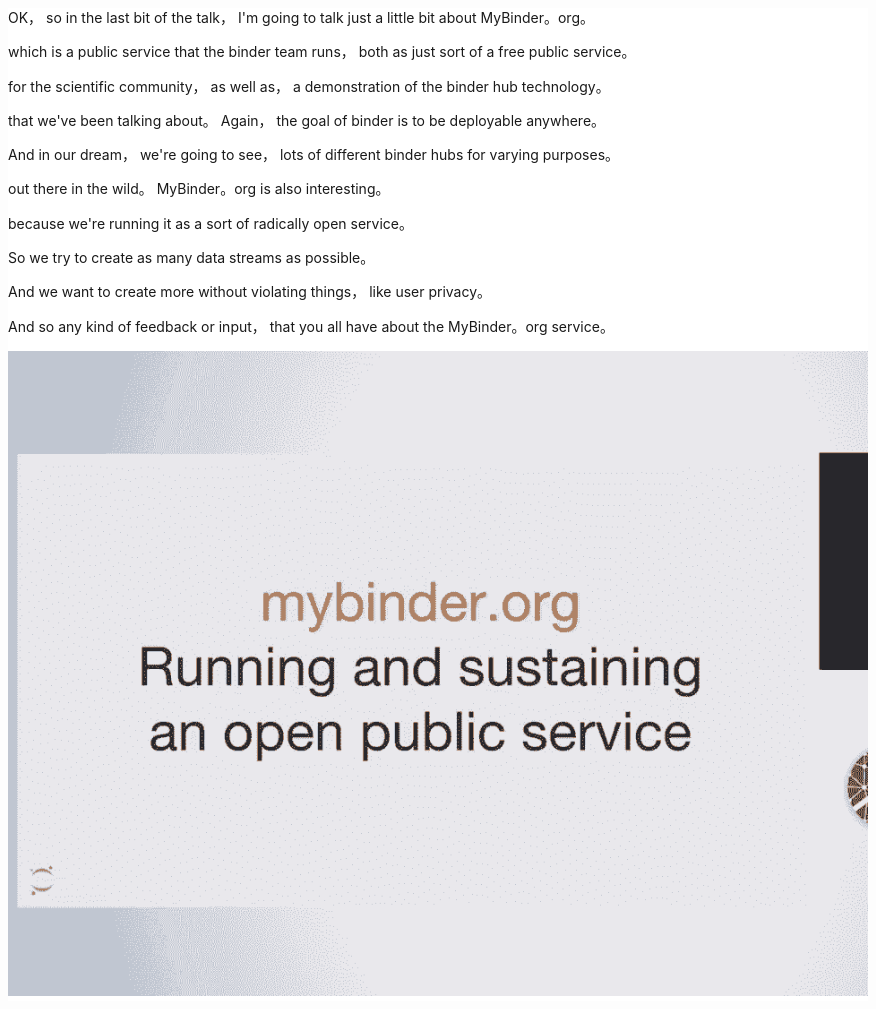  OK， so in the last bit of the talk， I'm going to talk just a little bit about MyBinder。org。

 which is a public service that the binder team runs， both as just sort of a free public service。

 for the scientific community， as well as， a demonstration of the binder hub technology。

 that we've been talking about。 Again， the goal of binder is to be deployable anywhere。

 And in our dream， we're going to see， lots of different binder hubs for varying purposes。

 out there in the wild。 MyBinder。org is also interesting。

 because we're running it as a sort of radically open service。

 So we try to create as many data streams as possible。

 And we want to create more without violating things， like user privacy。

 And so any kind of feedback or input， that you all have about the MyBinder。org service。



![](img/0ab3f1495dc35c7ebfa4039ef1653a44_29.png)
